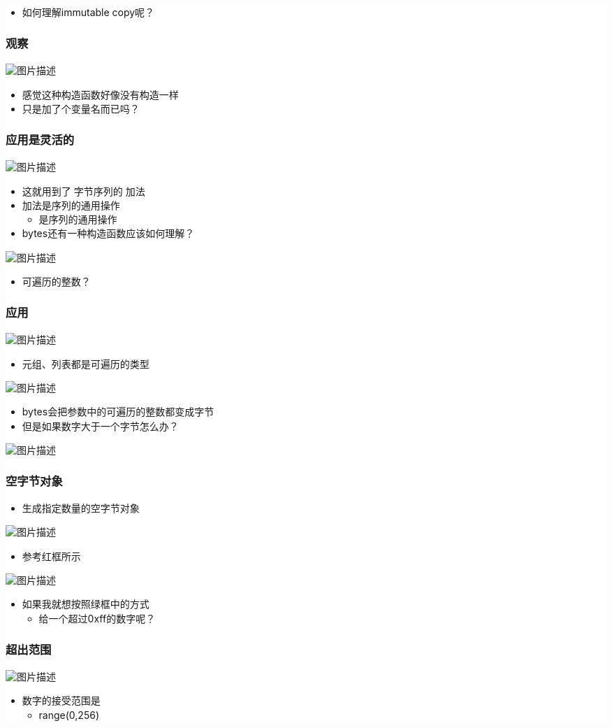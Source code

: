 - 如何理解immutable copy呢？

### 观察

![图片描述](https://doc.shiyanlou.com/courses/uid1190679-20221213-1670904825301)

- 感觉这种构造函数好像没有构造一样
- 只是加了个变量名而已吗？

### 应用是灵活的

![图片描述](https://doc.shiyanlou.com/courses/uid1190679-20221213-1670904919272)

- 这就用到了 字节序列的 加法
- 加法是序列的通用操作
	- 是序列的通用操作
- bytes还有一种构造函数应该如何理解？

![图片描述](https://doc.shiyanlou.com/courses/uid1190679-20221214-1670992922155)

- 可遍历的整数？

### 应用

![图片描述](https://doc.shiyanlou.com/courses/uid1190679-20221214-1670993010409)

- 元组、列表都是可遍历的类型

![图片描述](https://doc.shiyanlou.com/courses/uid1190679-20221214-1670993083455)

- bytes会把参数中的可遍历的整数都变成字节
- 但是如果数字大于一个字节怎么办？

![图片描述](https://doc.shiyanlou.com/courses/uid1190679-20221214-1670993172734)

### 空字节对象

- 生成指定数量的空字节对象

![图片描述](https://doc.shiyanlou.com/courses/uid1190679-20221226-1672030148614)

- 参考红框所示

![图片描述](https://doc.shiyanlou.com/courses/uid1190679-20221226-1672030275307)

- 如果我就想按照绿框中的方式
	- 给一个超过0xff的数字呢？

### 超出范围

![图片描述](https://doc.shiyanlou.com/courses/uid1190679-20221226-1672030348995)

- 数字的接受范围是
	- range(0,256)
